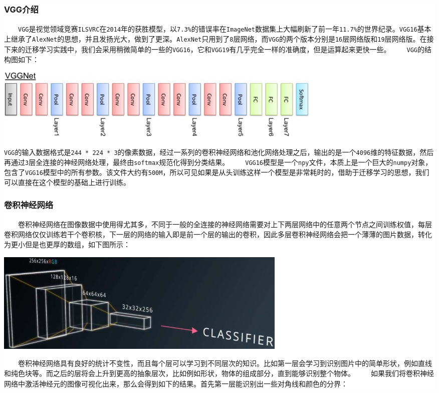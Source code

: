 ### VGG介绍

&emsp;&emsp;`VGG`是视觉领域竞赛`ILSVRC`在`2014`年的获胜模型，以`7.3%`的错误率在`ImageNet`数据集上大幅刷新了前一年`11.7%`的世界纪录。`VGG16`基本上继承了`AlexNet`的思想，并且发扬光大，做到了更深。`AlexNet`只用到了`8`层网络，而`VGG`的两个版本分别是`16`层网络版和`19`层网络版。在接下来的迁移学习实践中，我们会采用稍微简单的一些的`VGG16`，它和`VGG19`有几乎完全一样的准确度，但是运算起来更快一些。
&emsp;&emsp;`VGG`的结构图如下：

<img src="./迁移学习/5.jpg" height="131" width="608">

`VGG`的输入数据格式是`244 * 224 * 3`的像素数据，经过一系列的卷积神经网络和池化网络处理之后，输出的是一个`4096`维的特征数据，然后再通过`3`层全连接的神经网络处理，最终由`softmax`规范化得到分类结果。
&emsp;&emsp;`VGG16`模型是一个`npy`文件，本质上是一个巨大的`numpy`对象，包含了`VGG16`模型中的所有参数。该文件大约有`500M`，所以可见如果是从头训练这样一个模型是非常耗时的，借助于迁移学习的思想，我们可以直接在这个模型的基础上进行训练。

### 卷积神经网络

&emsp;&emsp;卷积神经网络在图像数据中使用得尤其多，不同于一般的全连接的神经网络需要对上下两层网络中的任意两个节点之间训练权值，每层卷积网络仅仅训练若干个卷积核，下一层的网络的输入即是前一个层的输出的卷积，因此多层卷积神经网络会把一个薄薄的图片数据，转化为更小但是也更厚的数组，如下图所示：

<img src="./迁移学习/6.jpg" height="183" width="540">

&emsp;&emsp;卷积神经网络具有良好的统计不变性，而且每个层可以学习到不同层次的知识。比如第一层会学习到识别图片中的简单形状，例如直线和纯色块等。而之后的层将会上升到更高的抽象层次，比如例如形状，物体的组成部分，直到能够识别整个物体。
&emsp;&emsp;如果我们将卷积神经网络中激活神经元的图像可视化出来，那么会得到如下的结果。首先第一层能识别出一些对角线和颜色的分界：
